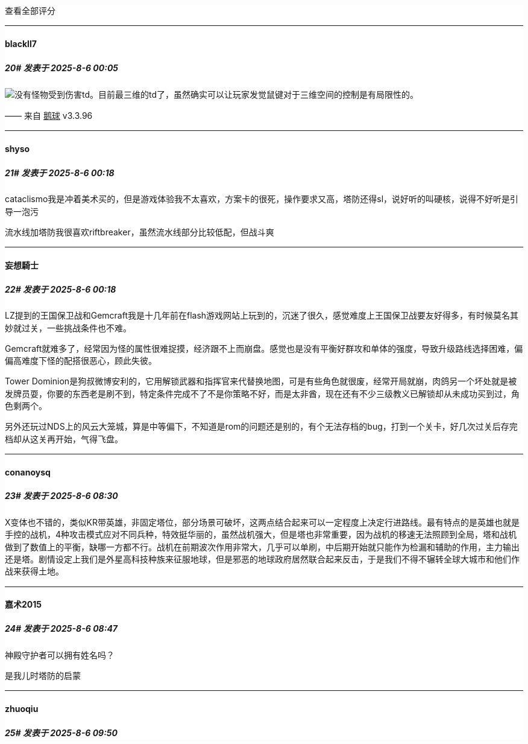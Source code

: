 查看全部评分

*****

####  blackll7  
##### 20#       发表于 2025-8-6 00:05

<img src="https://static.stage1st.com/image/smiley/face2017/067.png" referrerpolicy="no-referrer">没有怪物受到伤害td。目前最三维的td了，虽然确实可以让玩家发觉鼠键对于三维空间的控制是有局限性的。

—— 来自 [鹅球](https://www.pgyer.com/GcUxKd4w) v3.3.96

*****

####  shyso  
##### 21#       发表于 2025-8-6 00:18

cataclismo我是冲着美术买的，但是游戏体验我不太喜欢，方案卡的很死，操作要求又高，塔防还得sl，说好听的叫硬核，说得不好听是引导一泡污

流水线加塔防我很喜欢riftbreaker，虽然流水线部分比较低配，但战斗爽

*****

####  妄想騎士  
##### 22#       发表于 2025-8-6 00:18

LZ提到的王国保卫战和Gemcraft我是十几年前在flash游戏网站上玩到的，沉迷了很久，感觉难度上王国保卫战要友好得多，有时候莫名其妙就过关，一些挑战条件也不难。 

Gemcraft就难多了，经常因为怪的属性很难捉摸，经济跟不上而崩盘。感觉也是没有平衡好群攻和单体的强度，导致升级路线选择困难，偏偏高难度下怪的配搭很恶心，顾此失彼。

Tower Dominion是狗叔微博安利的，它用解锁武器和指挥官来代替换地图，可是有些角色就很废，经常开局就崩，肉鸽另一个坏处就是被发牌员耍，你要的东西老是刷不到，特定条件完成不了不是你策略不好，而是太非酋，现在还有不少三级教义已解锁却从未成功买到过，角色剩两个。

另外还玩过NDS上的风云大笼城，算是中等偏下，不知道是rom的问题还是别的，有个无法存档的bug，打到一个关卡，好几次过关后存完档却从这关再开始，气得飞盘。

*****

####  conanoysq  
##### 23#       发表于 2025-8-6 08:30

X变体也不错的，类似KR带英雄，非固定塔位，部分场景可破坏，这两点结合起来可以一定程度上决定行进路线。最有特点的是英雄也就是手控的战机，4种攻击模式应对不同兵种，特效挺华丽的，虽然战机强大，但是塔也非常重要，因为战机的移速无法照顾到全局，塔和战机做到了数值上的平衡，缺哪一方都不行。战机在前期波次作用非常大，几乎可以单刷，中后期开始就只能作为检漏和辅助的作用，主力输出还是塔。剧情设定上我们是外星高科技种族来征服地球，但是邪恶的地球政府居然联合起来反击，于是我们不得不辗转全球大城市和他们作战来获得土地。

*****

####  嘉术2015  
##### 24#       发表于 2025-8-6 08:47

神殿守护者可以拥有姓名吗？

是我儿时塔防的启蒙

*****

####  zhuoqiu  
##### 25#       发表于 2025-8-6 09:50
